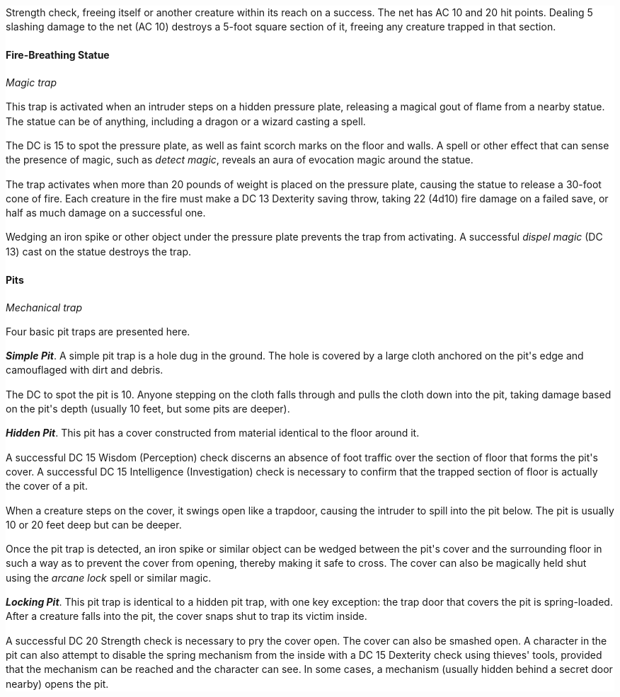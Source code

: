 Strength check, freeing itself or another creature within its reach on a success. The net has AC 10 and 20 hit points. Dealing 5 slashing damage to the net (AC 10) destroys a 5-foot square section of it, freeing any creature trapped in that section.

#### Fire-Breathing Statue

*Magic trap*

This trap is activated when an intruder steps on a hidden pressure plate, releasing a magical gout of flame from a nearby statue. The statue can be of anything, including a dragon or a wizard casting a spell.

The DC is 15 to spot the pressure plate, as well as faint scorch marks on the floor and walls. A spell or other effect that can sense the presence of magic, such as *detect magic*, reveals an aura of evocation magic around the statue.

The trap activates when more than 20 pounds of weight is placed on the pressure plate, causing the statue to release a 30-foot cone of fire. Each creature in the fire must make a DC 13 Dexterity saving throw, taking 22 (4d10) fire damage on a failed save, or half as much damage on a successful one.

Wedging an iron spike or other object under the pressure plate prevents the trap from activating. A successful *dispel magic* (DC 13) cast on the statue destroys the trap.

#### Pits

*Mechanical trap*

Four basic pit traps are presented here.

***Simple Pit***. A simple pit trap is a hole dug in the ground. The hole is covered by a large cloth anchored on the pit's edge and camouflaged with dirt and debris.

The DC to spot the pit is 10. Anyone stepping on the cloth falls through and pulls the cloth down into the pit, taking damage based on the pit's depth (usually 10 feet, but some pits are deeper).

***Hidden Pit***. This pit has a cover constructed from material identical to the floor around it.

A successful DC 15 Wisdom (Perception) check discerns an absence of foot traffic over the section of floor that forms the pit's cover. A successful DC 15 Intelligence (Investigation) check is necessary to confirm that the trapped section of floor is actually the cover of a pit.

When a creature steps on the cover, it swings open like a trapdoor, causing the intruder to spill into the pit below. The pit is usually 10 or 20 feet deep but can be deeper.

Once the pit trap is detected, an iron spike or similar object can be wedged between the pit's cover and the surrounding floor in such a way as to prevent the cover from opening, thereby making it safe to cross. The cover can also be magically held shut using the *arcane lock* spell or similar magic.

***Locking Pit***. This pit trap is identical to a hidden pit trap, with one key exception: the trap door that covers the pit is spring-loaded. After a creature falls into the pit, the cover snaps shut to trap its victim inside.

A successful DC 20 Strength check is necessary to pry the cover open. The cover can also be smashed open. A character in the pit can also attempt to disable the spring mechanism from the inside with a DC 15 Dexterity check using thieves' tools, provided that the mechanism can be reached and the character can see. In some cases, a mechanism (usually hidden behind a secret door nearby) opens the pit.

